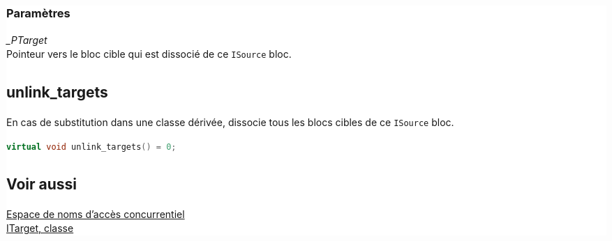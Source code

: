 ### <a name="parameters"></a>Paramètres

*_PTarget*<br/>
Pointeur vers le bloc cible qui est dissocié de ce `ISource` bloc.

## <a name="unlink_targets"></a><a name="unlink_targets"></a> unlink_targets

En cas de substitution dans une classe dérivée, dissocie tous les blocs cibles de ce `ISource` bloc.

```cpp
virtual void unlink_targets() = 0;
```

## <a name="see-also"></a>Voir aussi

[Espace de noms d’accès concurrentiel](concurrency-namespace.md)<br/>
[ITarget, classe](itarget-class.md)
